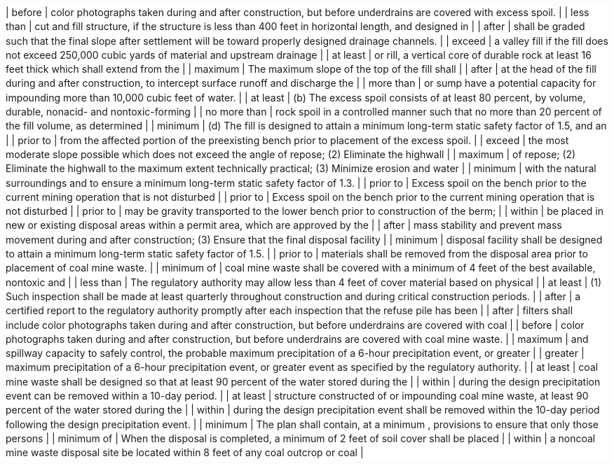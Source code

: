 | before        | color photographs taken during and after construction, but before  underdrains are covered with excess spoil.                          |
| less than     | cut and fill structure, if the structure is less than 400 feet in horizontal length, and designed in                                   |
| after         | shall be graded such that the final slope after  settlement will be toward properly designed drainage channels.                        |
| exceed        | a valley fill if the fill does not exceed 250,000 cubic yards of material and upstream drainage                                        |
| at least      | or rill, a vertical core of durable rock at least 16 feet thick which shall extend from the                                            |
| maximum       | The  maximum slope of the top of the fill shall                                                                                        |
| after         | at the head of the fill during and after construction, to intercept surface runoff and discharge the                                   |
| more than     | or sump have a potential capacity for impounding more than  10,000 cubic feet of water.                                                |
| at least      | (b) The excess spoil consists of  at least 80 percent, by volume, durable, nonacid- and nontoxic-forming                               |
| no more than  | rock spoil in a controlled manner such that no more than 20 percent of the fill volume, as determined                                  |
| minimum       | (d) The fill is designed to attain a  minimum long-term static safety factor of 1.5, and an                                            |
| prior to      | from the affected portion of the preexisting bench prior to  placement of the excess spoil.                                            |
| exceed        | the most moderate slope possible which does not exceed the angle of repose; (2) Eliminate the highwall                                 |
| maximum       | of repose; (2) Eliminate the highwall to the maximum extent technically practical; (3) Minimize erosion and water                      |
| minimum       | with the natural surroundings and to ensure a minimum  long-term static safety factor of 1.3.                                          |
| prior to      | Excess spoil on the bench  prior to the current mining operation that is not disturbed                                                 |
| prior to      | Excess spoil on the bench  prior to the current mining operation that is not disturbed                                                 |
| prior to      | may be gravity transported to the lower bench prior to  construction of the berm;                                                      |
| within        | be placed in new or existing disposal areas within a permit area, which are approved by the                                            |
| after         | mass stability and prevent mass movement during and after construction; (3) Ensure that the final disposal facility                    |
| minimum       | disposal facility shall be designed to attain a minimum  long-term static safety factor of 1.5.                                        |
| prior to      | materials shall be removed from the disposal area prior to  placement of coal mine waste.                                              |
| minimum of    | coal mine waste shall be covered with a minimum of 4 feet of the best available, nontoxic and                                          |
| less than     | The regulatory authority may allow  less than 4 feet of cover material based on physical                                               |
| at least      | (1) Such inspection shall be made  at least  quarterly throughout construction and during critical construction periods.               |
| after         | a certified report to the regulatory authority promptly after each inspection that the refuse pile has been                            |
| after         | filters shall include color photographs taken during and after construction, but before underdrains are covered with coal              |
| before        | color photographs taken during and after construction, but before  underdrains are covered with coal mine waste.                       |
| maximum       | and spillway capacity to safely control, the probable maximum precipitation of a 6-hour precipitation event, or greater                |
| greater       | maximum precipitation of a 6-hour precipitation event, or greater  event as specified by the regulatory authority.                     |
| at least      | coal mine waste shall be designed so that at least 90 percent of the water stored during the                                           |
| within        | during the design precipitation event can be removed within  a 10-day period.                                                          |
| at least      | structure constructed of or impounding coal mine waste, at least 90 percent of the water stored during the                             |
| within        | during the design precipitation event shall be removed within  the 10-day period following the design precipitation event.             |
| minimum       | The plan shall contain, at a  minimum , provisions to ensure that only those persons                                                   |
| minimum of    | When the disposal is completed, a  minimum of 2 feet of soil cover shall be placed                                                     |
| within        | a noncoal mine waste disposal site be located within 8 feet of any coal outcrop or coal                                                |